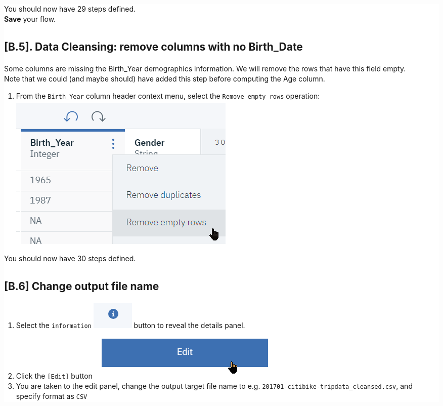 You should now have 29 steps defined.   
**Save** your flow.

## [B.5]. Data Cleansing: remove columns with no Birth_Date
Some columns are missing the Birth_Year demographics information. We will remove the rows that have this field empty.   
Note that we could (and maybe should) have added this step before computing the Age column.

1. From the `Birth_Year` column header context menu, select the `Remove empty rows` operation: ![](Lab1-GettingStarted/20180723_760b9d02.png)

You should now have 30 steps defined.

## [B.6] Change output file name
1. Select the `information` ![](Lab1-GettingStarted/20190715_64b0a80d.png) button to reveal the details panel.
1. Click the `[Edit]` button ![](Lab1-GettingStarted/20190715_5139baf6.png)
1. You are taken to the edit panel, change the output target file name to e.g.  `201701-citibike-tripdata_cleansed.csv`, and specify format as `CSV`